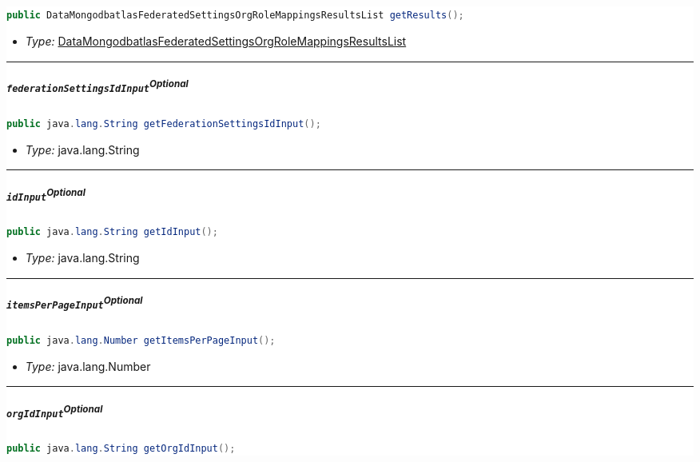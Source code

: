 ```java
public DataMongodbatlasFederatedSettingsOrgRoleMappingsResultsList getResults();
```

- *Type:* <a href="#@cdktf/provider-mongodbatlas.dataMongodbatlasFederatedSettingsOrgRoleMappings.DataMongodbatlasFederatedSettingsOrgRoleMappingsResultsList">DataMongodbatlasFederatedSettingsOrgRoleMappingsResultsList</a>

---

##### `federationSettingsIdInput`<sup>Optional</sup> <a name="federationSettingsIdInput" id="@cdktf/provider-mongodbatlas.dataMongodbatlasFederatedSettingsOrgRoleMappings.DataMongodbatlasFederatedSettingsOrgRoleMappings.property.federationSettingsIdInput"></a>

```java
public java.lang.String getFederationSettingsIdInput();
```

- *Type:* java.lang.String

---

##### `idInput`<sup>Optional</sup> <a name="idInput" id="@cdktf/provider-mongodbatlas.dataMongodbatlasFederatedSettingsOrgRoleMappings.DataMongodbatlasFederatedSettingsOrgRoleMappings.property.idInput"></a>

```java
public java.lang.String getIdInput();
```

- *Type:* java.lang.String

---

##### `itemsPerPageInput`<sup>Optional</sup> <a name="itemsPerPageInput" id="@cdktf/provider-mongodbatlas.dataMongodbatlasFederatedSettingsOrgRoleMappings.DataMongodbatlasFederatedSettingsOrgRoleMappings.property.itemsPerPageInput"></a>

```java
public java.lang.Number getItemsPerPageInput();
```

- *Type:* java.lang.Number

---

##### `orgIdInput`<sup>Optional</sup> <a name="orgIdInput" id="@cdktf/provider-mongodbatlas.dataMongodbatlasFederatedSettingsOrgRoleMappings.DataMongodbatlasFederatedSettingsOrgRoleMappings.property.orgIdInput"></a>

```java
public java.lang.String getOrgIdInput();
```
